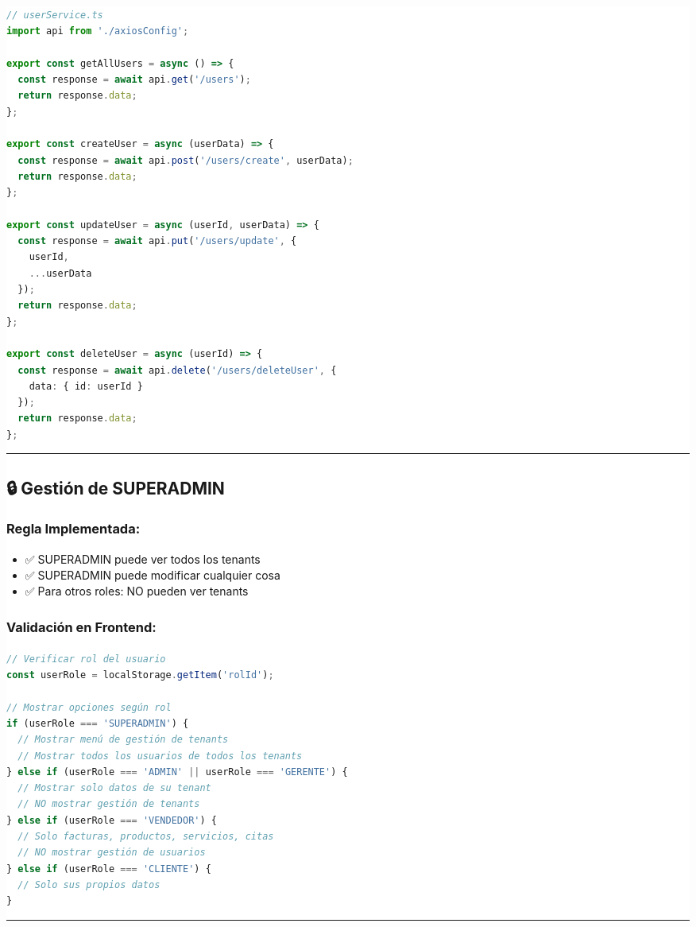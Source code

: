 ```typescript
// userService.ts
import api from './axiosConfig';

export const getAllUsers = async () => {
  const response = await api.get('/users');
  return response.data;
};

export const createUser = async (userData) => {
  const response = await api.post('/users/create', userData);
  return response.data;
};

export const updateUser = async (userId, userData) => {
  const response = await api.put('/users/update', {
    userId,
    ...userData
  });
  return response.data;
};

export const deleteUser = async (userId) => {
  const response = await api.delete('/users/deleteUser', {
    data: { id: userId }
  });
  return response.data;
};
```

---

## 🔒 Gestión de SUPERADMIN

### Regla Implementada:
- ✅ SUPERADMIN puede ver todos los tenants
- ✅ SUPERADMIN puede modificar cualquier cosa
- ✅ Para otros roles: NO pueden ver tenants

### Validación en Frontend:

```typescript
// Verificar rol del usuario
const userRole = localStorage.getItem('rolId');

// Mostrar opciones según rol
if (userRole === 'SUPERADMIN') {
  // Mostrar menú de gestión de tenants
  // Mostrar todos los usuarios de todos los tenants
} else if (userRole === 'ADMIN' || userRole === 'GERENTE') {
  // Mostrar solo datos de su tenant
  // NO mostrar gestión de tenants
} else if (userRole === 'VENDEDOR') {
  // Solo facturas, productos, servicios, citas
  // NO mostrar gestión de usuarios
} else if (userRole === 'CLIENTE') {
  // Solo sus propios datos
}
```

---